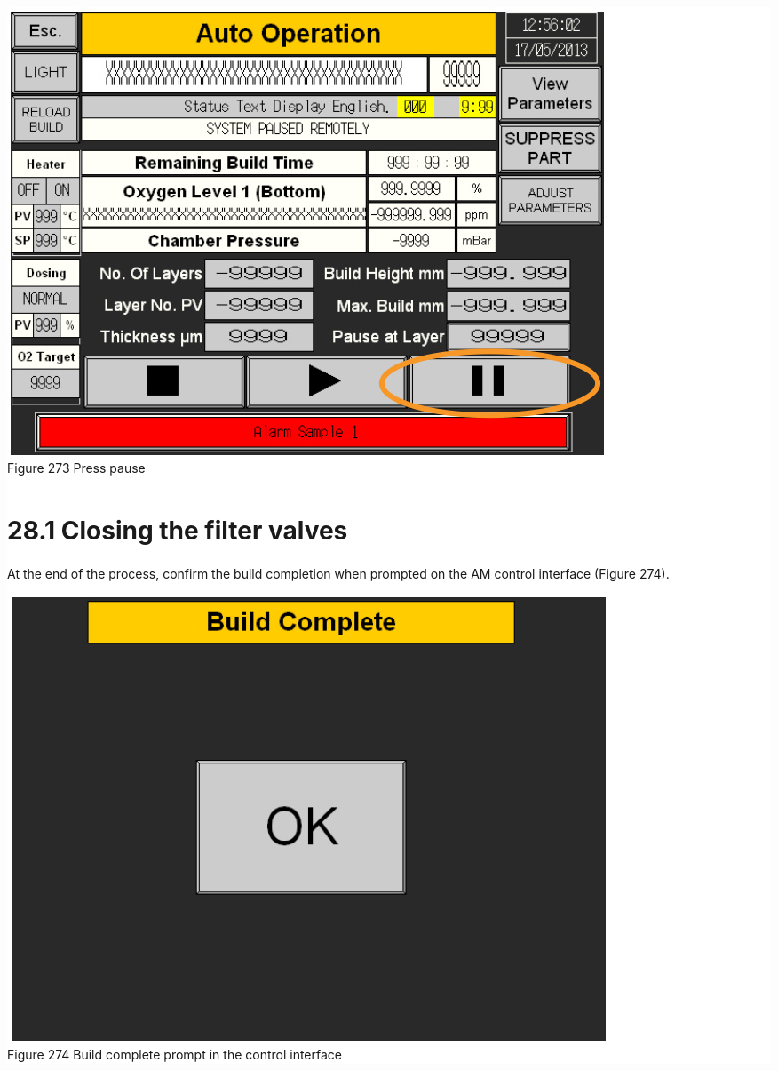 ![](images/d6e2378cf87f6362bcdec377ce92e762c96c81bb9e9f21b4e73f74c082217714.jpg)  
Figure 273 Press pause  

# 28.1 Closing the filter valves  

At the end of the process, confirm the build completion when prompted on the AM control interface (Figure 274).  

![](images/f9f9ea1799ea62cea285cf1fcc99c1013c1bedd2ccd12dc7c0c6e5900ce660ca.jpg)  
Figure 274 Build complete prompt in the control interface  
